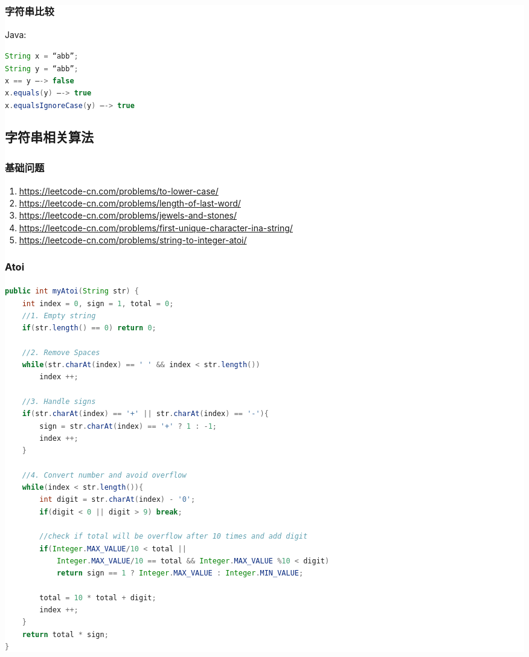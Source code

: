 ### 字符串比较

Java:

```java
String x = “abb”;
String y = “abb”;
x == y —-> false
x.equals(y) —-> true
x.equalsIgnoreCase(y) —-> true
```



## 字符串相关算法

### 基础问题

1. https://leetcode-cn.com/problems/to-lower-case/
2. https://leetcode-cn.com/problems/length-of-last-word/
3. https://leetcode-cn.com/problems/jewels-and-stones/
4. https://leetcode-cn.com/problems/first-unique-character-ina-string/
5. https://leetcode-cn.com/problems/string-to-integer-atoi/

### Atoi

```java
public int myAtoi(String str) {
	int index = 0, sign = 1, total = 0;
	//1. Empty string
	if(str.length() == 0) return 0;
    
	//2. Remove Spaces
	while(str.charAt(index) == ' ' && index < str.length())
		index ++;
    
	//3. Handle signs
	if(str.charAt(index) == '+' || str.charAt(index) == '-'){
		sign = str.charAt(index) == '+' ? 1 : -1;
		index ++;
	}
    
	//4. Convert number and avoid overflow
	while(index < str.length()){
		int digit = str.charAt(index) - '0';
		if(digit < 0 || digit > 9) break;
	
     	//check if total will be overflow after 10 times and add digit
		if(Integer.MAX_VALUE/10 < total ||
	 		Integer.MAX_VALUE/10 == total && Integer.MAX_VALUE %10 < digit)
			return sign == 1 ? Integer.MAX_VALUE : Integer.MIN_VALUE;

        total = 10 * total + digit;
		index ++;
	}
	return total * sign;
}
```
